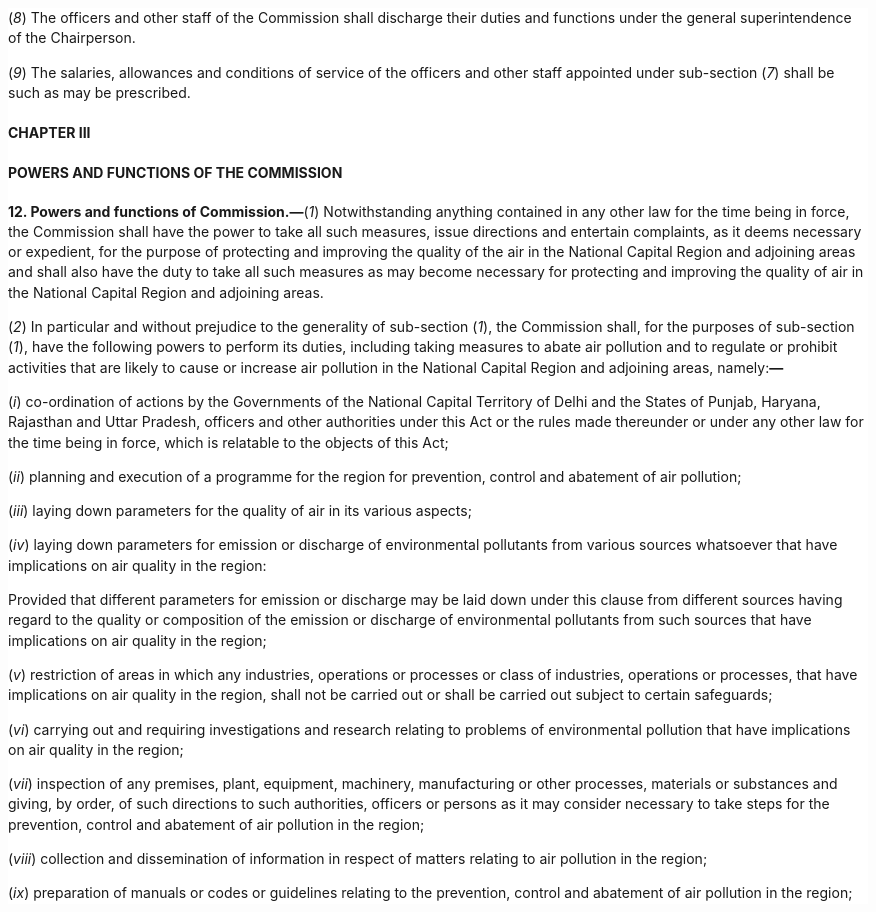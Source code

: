 (*8*) The officers and other staff of the Commission shall discharge their duties and functions under the general superintendence of the Chairperson.

(*9*) The salaries, allowances and conditions of service of the officers and other staff appointed under sub-section (*7*) shall be such as may be prescribed.

#### CHAPTER III

#### POWERS AND FUNCTIONS OF THE COMMISSION

**12. Powers and functions of Commission.—**(*1*) Notwithstanding anything contained in any other law for the time being in force, the Commission shall have the power to take all such measures, issue directions and entertain complaints, as it deems necessary or expedient, for the purpose of protecting and improving the quality of the air in the National Capital Region and adjoining areas and shall also have the duty to take all such measures as may become necessary for protecting and improving the quality of air in the National Capital Region and adjoining areas.

(*2*) In particular and without prejudice to the generality of sub-section (*1*), the Commission shall, for the purposes of sub-section (*1*), have the following powers to perform its duties, including taking measures to abate air pollution and to regulate or prohibit activities that are likely to cause or increase air pollution in the National Capital Region and adjoining areas, namely:**—**

(*i*) co-ordination of actions by the Governments of the National Capital Territory of Delhi and the States of Punjab, Haryana, Rajasthan and Uttar Pradesh, officers and other authorities under this Act or the rules made thereunder or under any other law for the time being in force, which is relatable to the objects of this Act;

(*ii*) planning and execution of a programme for the region for prevention, control and abatement of air pollution;

(*iii*) laying down parameters for the quality of air in its various aspects;

(*iv*) laying down parameters for emission or discharge of environmental pollutants from various sources whatsoever that have implications on air quality in the region:

Provided that different parameters for emission or discharge may be laid down under this clause from different sources having regard to the quality or composition of the emission or discharge of environmental pollutants from such sources that have implications on air quality in the region;

(*v*) restriction of areas in which any industries, operations or processes or class of industries, operations or processes, that have implications on air quality in the region, shall not be carried out or shall be carried out subject to certain safeguards;

(*vi*) carrying out and requiring investigations and research relating to problems of environmental pollution that have implications on air quality in the region;

(*vii*) inspection of any premises, plant, equipment, machinery, manufacturing or other processes, materials or substances and giving, by order, of such directions to such authorities, officers or persons as it may consider necessary to take steps for the prevention, control and abatement of air pollution in the region;

(*viii*) collection and dissemination of information in respect of matters relating to air pollution in the region;

(*ix*) preparation of manuals or codes or guidelines relating to the prevention, control and abatement of air pollution in the region;
